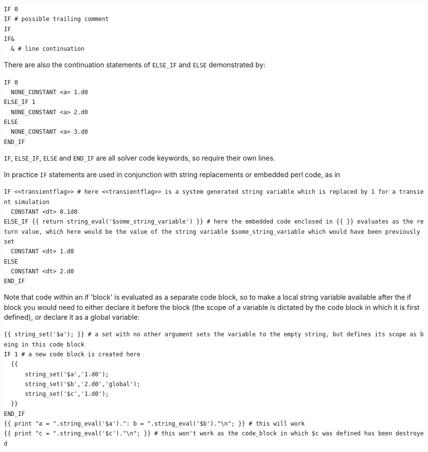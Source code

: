 ```arb
IF 0
IF # possible trailing comment
IF
IF&
  & # line continuation
```

There are also the continuation statements of `ELSE_IF` and `ELSE` demonstrated by:
```arb
IF 0
  NONE_CONSTANT <a> 1.d0
ELSE_IF 1
  NONE_CONSTANT <a> 2.d0
ELSE
  NONE_CONSTANT <a> 3.d0
END_IF
```
`IF`, `ELSE_IF`, `ELSE` and `END_IF` are all solver code keywords, so require their own lines.

In practice `IF` statements are used in conjunction with string replacements or embedded perl code, as in
```arb
IF <<transientflag>> # here <<transientflag>> is a system generated string variable which is replaced by 1 for a transient simulation
  CONSTANT <dt> 0.1d0
ELSE_IF {{ return string_eval('$some_string_variable') }} # here the embedded code enclosed in {{ }} evaluates as the return value, which here would be the value of the string variable $some_string_variable which would have been previously set
  CONSTANT <dt> 1.d0
ELSE
  CONSTANT <dt> 2.d0
END_IF
```

Note that code within an if 'block' is evaluated as a separate code block, so to make a local string variable available after the if block you would need to either declare it before the block (the scope of a variable is dictated by the code block in which it is first defined), or declare it as a global variable:
```arb
{{ string_set('$a'); }} # a set with no other argument sets the variable to the empty string, but defines its scope as being in this code block
IF 1 # a new code block is created here
  {{
      string_set('$a','1.d0');
      string_set('$b','2.d0','global');
      string_set('$c','1.d0');
  }}
END_IF
{{ print "a = ".string_eval('$a').": b = ".string_eval('$b')."\n"; }} # this will work
{{ print "c = ".string_eval('$c')."\n"; }} # this won't work as the code_block in which $c was defined has been destroyed
```
